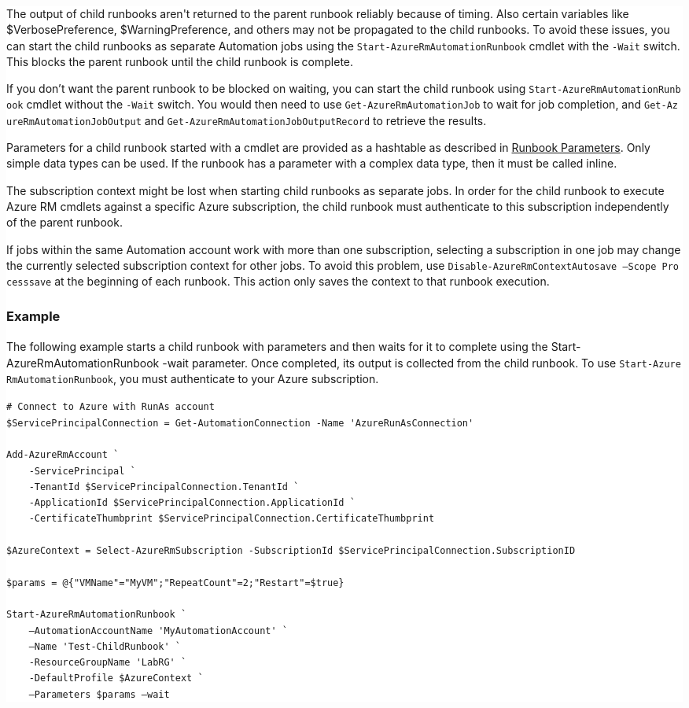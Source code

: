 The output of child runbooks aren't returned to the parent runbook reliably because of timing. Also certain variables like $VerbosePreference, $WarningPreference, and others may not be propagated to the child runbooks. To avoid these issues, you can start the child runbooks as separate Automation jobs using the `Start-AzureRmAutomationRunbook` cmdlet with the `-Wait` switch. This blocks the parent runbook until the child runbook is complete.

If you don’t want the parent runbook to be blocked on waiting, you can start the child runbook using `Start-AzureRmAutomationRunbook` cmdlet without the `-Wait` switch. You would then need to use `Get-AzureRmAutomationJob` to wait for job completion, and `Get-AzureRmAutomationJobOutput` and `Get-AzureRmAutomationJobOutputRecord` to retrieve the results.

Parameters for a child runbook started with a cmdlet are provided as a hashtable as described in [Runbook Parameters](automation-starting-a-runbook.md#runbook-parameters). Only simple data types can be used. If the runbook has a parameter with a complex data type, then it must be called inline.

The subscription context might be lost when starting child runbooks as separate jobs. In order for the child runbook to execute Azure RM cmdlets against a specific Azure subscription, the child runbook must authenticate to this subscription independently of the parent runbook.

If jobs within the same Automation account work with more than one subscription, selecting a subscription in one job may change the currently selected subscription context for other jobs. To avoid this problem, use `Disable-AzureRmContextAutosave –Scope Processsave` at the beginning of each runbook. This action only saves the context to that runbook execution.

### Example

The following example starts a child runbook with parameters and then waits for it to complete using the Start-AzureRmAutomationRunbook -wait parameter. Once completed, its output is collected from the child runbook. To use `Start-AzureRmAutomationRunbook`, you must authenticate to your Azure subscription.

```azurepowershell-interactive
# Connect to Azure with RunAs account
$ServicePrincipalConnection = Get-AutomationConnection -Name 'AzureRunAsConnection'

Add-AzureRmAccount `
    -ServicePrincipal `
    -TenantId $ServicePrincipalConnection.TenantId `
    -ApplicationId $ServicePrincipalConnection.ApplicationId `
    -CertificateThumbprint $ServicePrincipalConnection.CertificateThumbprint

$AzureContext = Select-AzureRmSubscription -SubscriptionId $ServicePrincipalConnection.SubscriptionID

$params = @{"VMName"="MyVM";"RepeatCount"=2;"Restart"=$true}

Start-AzureRmAutomationRunbook `
    –AutomationAccountName 'MyAutomationAccount' `
    –Name 'Test-ChildRunbook' `
    -ResourceGroupName 'LabRG' `
    -DefaultProfile $AzureContext `
    –Parameters $params –wait
```
